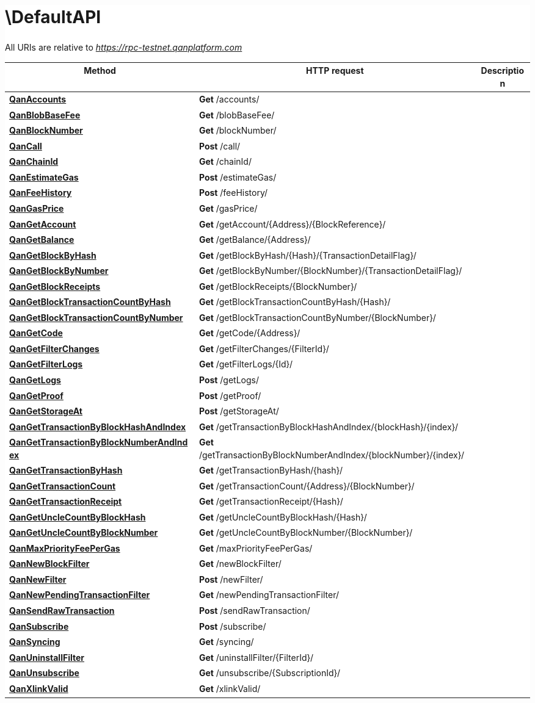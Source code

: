 # \DefaultAPI

All URIs are relative to *https://rpc-testnet.qanplatform.com*

Method | HTTP request | Description
------------- | ------------- | -------------
[**QanAccounts**](DefaultAPI.md#QanAccounts) | **Get** /accounts/ | 
[**QanBlobBaseFee**](DefaultAPI.md#QanBlobBaseFee) | **Get** /blobBaseFee/ | 
[**QanBlockNumber**](DefaultAPI.md#QanBlockNumber) | **Get** /blockNumber/ | 
[**QanCall**](DefaultAPI.md#QanCall) | **Post** /call/ | 
[**QanChainId**](DefaultAPI.md#QanChainId) | **Get** /chainId/ | 
[**QanEstimateGas**](DefaultAPI.md#QanEstimateGas) | **Post** /estimateGas/ | 
[**QanFeeHistory**](DefaultAPI.md#QanFeeHistory) | **Post** /feeHistory/ | 
[**QanGasPrice**](DefaultAPI.md#QanGasPrice) | **Get** /gasPrice/ | 
[**QanGetAccount**](DefaultAPI.md#QanGetAccount) | **Get** /getAccount/{Address}/{BlockReference}/ | 
[**QanGetBalance**](DefaultAPI.md#QanGetBalance) | **Get** /getBalance/{Address}/ | 
[**QanGetBlockByHash**](DefaultAPI.md#QanGetBlockByHash) | **Get** /getBlockByHash/{Hash}/{TransactionDetailFlag}/ | 
[**QanGetBlockByNumber**](DefaultAPI.md#QanGetBlockByNumber) | **Get** /getBlockByNumber/{BlockNumber}/{TransactionDetailFlag}/ | 
[**QanGetBlockReceipts**](DefaultAPI.md#QanGetBlockReceipts) | **Get** /getBlockReceipts/{BlockNumber}/ | 
[**QanGetBlockTransactionCountByHash**](DefaultAPI.md#QanGetBlockTransactionCountByHash) | **Get** /getBlockTransactionCountByHash/{Hash}/ | 
[**QanGetBlockTransactionCountByNumber**](DefaultAPI.md#QanGetBlockTransactionCountByNumber) | **Get** /getBlockTransactionCountByNumber/{BlockNumber}/ | 
[**QanGetCode**](DefaultAPI.md#QanGetCode) | **Get** /getCode/{Address}/ | 
[**QanGetFilterChanges**](DefaultAPI.md#QanGetFilterChanges) | **Get** /getFilterChanges/{FilterId}/ | 
[**QanGetFilterLogs**](DefaultAPI.md#QanGetFilterLogs) | **Get** /getFilterLogs/{Id}/ | 
[**QanGetLogs**](DefaultAPI.md#QanGetLogs) | **Post** /getLogs/ | 
[**QanGetProof**](DefaultAPI.md#QanGetProof) | **Post** /getProof/ | 
[**QanGetStorageAt**](DefaultAPI.md#QanGetStorageAt) | **Post** /getStorageAt/ | 
[**QanGetTransactionByBlockHashAndIndex**](DefaultAPI.md#QanGetTransactionByBlockHashAndIndex) | **Get** /getTransactionByBlockHashAndIndex/{blockHash}/{index}/ | 
[**QanGetTransactionByBlockNumberAndIndex**](DefaultAPI.md#QanGetTransactionByBlockNumberAndIndex) | **Get** /getTransactionByBlockNumberAndIndex/{blockNumber}/{index}/ | 
[**QanGetTransactionByHash**](DefaultAPI.md#QanGetTransactionByHash) | **Get** /getTransactionByHash/{hash}/ | 
[**QanGetTransactionCount**](DefaultAPI.md#QanGetTransactionCount) | **Get** /getTransactionCount/{Address}/{BlockNumber}/ | 
[**QanGetTransactionReceipt**](DefaultAPI.md#QanGetTransactionReceipt) | **Get** /getTransactionReceipt/{Hash}/ | 
[**QanGetUncleCountByBlockHash**](DefaultAPI.md#QanGetUncleCountByBlockHash) | **Get** /getUncleCountByBlockHash/{Hash}/ | 
[**QanGetUncleCountByBlockNumber**](DefaultAPI.md#QanGetUncleCountByBlockNumber) | **Get** /getUncleCountByBlockNumber/{BlockNumber}/ | 
[**QanMaxPriorityFeePerGas**](DefaultAPI.md#QanMaxPriorityFeePerGas) | **Get** /maxPriorityFeePerGas/ | 
[**QanNewBlockFilter**](DefaultAPI.md#QanNewBlockFilter) | **Get** /newBlockFilter/ | 
[**QanNewFilter**](DefaultAPI.md#QanNewFilter) | **Post** /newFilter/ | 
[**QanNewPendingTransactionFilter**](DefaultAPI.md#QanNewPendingTransactionFilter) | **Get** /newPendingTransactionFilter/ | 
[**QanSendRawTransaction**](DefaultAPI.md#QanSendRawTransaction) | **Post** /sendRawTransaction/ | 
[**QanSubscribe**](DefaultAPI.md#QanSubscribe) | **Post** /subscribe/ | 
[**QanSyncing**](DefaultAPI.md#QanSyncing) | **Get** /syncing/ | 
[**QanUninstallFilter**](DefaultAPI.md#QanUninstallFilter) | **Get** /uninstallFilter/{FilterId}/ | 
[**QanUnsubscribe**](DefaultAPI.md#QanUnsubscribe) | **Get** /unsubscribe/{SubscriptionId}/ | 
[**QanXlinkValid**](DefaultAPI.md#QanXlinkValid) | **Get** /xlinkValid/ | 
